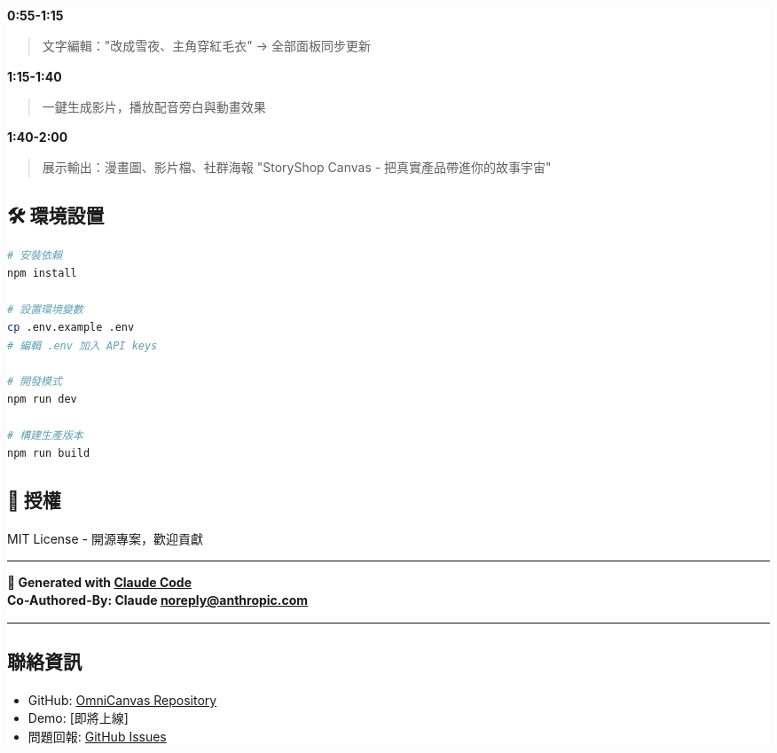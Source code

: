 **0:55-1:15**
> 文字編輯："改成雪夜、主角穿紅毛衣" → 全部面板同步更新

**1:15-1:40**
> 一鍵生成影片，播放配音旁白與動畫效果

**1:40-2:00**
> 展示輸出：漫畫圖、影片檔、社群海報
> "StoryShop Canvas - 把真實產品帶進你的故事宇宙"

## 🛠️ 環境設置

```bash
# 安裝依賴
npm install

# 設置環境變數
cp .env.example .env
# 編輯 .env 加入 API keys

# 開發模式
npm run dev

# 構建生產版本
npm run build
```

## 📄 授權

MIT License - 開源專案，歡迎貢獻

---

**🤖 Generated with [Claude Code](https://claude.ai/code)**  
**Co-Authored-By: Claude <noreply@anthropic.com>**

---

## 聯絡資訊

- GitHub: [OmniCanvas Repository](https://github.com/JoeyJAL/OmniCanvas)
- Demo: [即將上線]
- 問題回報: [GitHub Issues](https://github.com/JoeyJAL/OmniCanvas/issues)